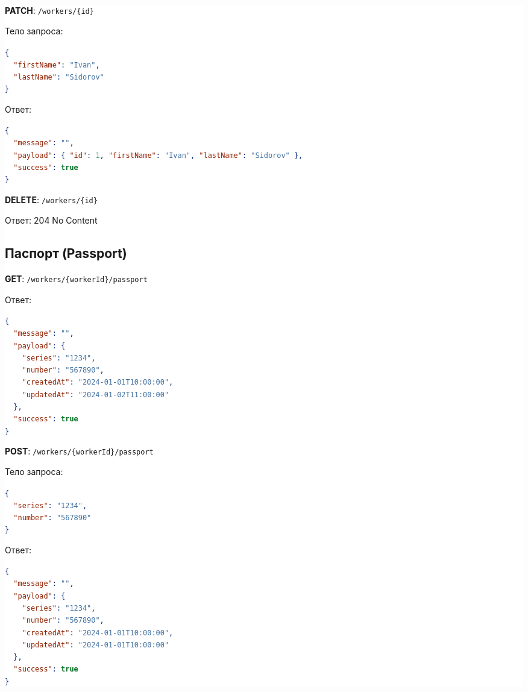**PATCH**: `/workers/{id}`

Тело запроса:
```json
{
  "firstName": "Ivan",
  "lastName": "Sidorov"
}
```

Ответ:
```json
{
  "message": "",
  "payload": { "id": 1, "firstName": "Ivan", "lastName": "Sidorov" },
  "success": true
}
```

**DELETE**: `/workers/{id}`

Ответ: 204 No Content


## Паспорт (Passport)

**GET**: `/workers/{workerId}/passport`

Ответ:
```json
{
  "message": "",
  "payload": {
    "series": "1234",
    "number": "567890",
    "createdAt": "2024-01-01T10:00:00",
    "updatedAt": "2024-01-02T11:00:00"
  },
  "success": true
}
```

**POST**: `/workers/{workerId}/passport`

Тело запроса:
```json
{
  "series": "1234",
  "number": "567890"
}
```

Ответ:
```json
{
  "message": "",
  "payload": {
    "series": "1234",
    "number": "567890",
    "createdAt": "2024-01-01T10:00:00",
    "updatedAt": "2024-01-01T10:00:00"
  },
  "success": true
}
```
